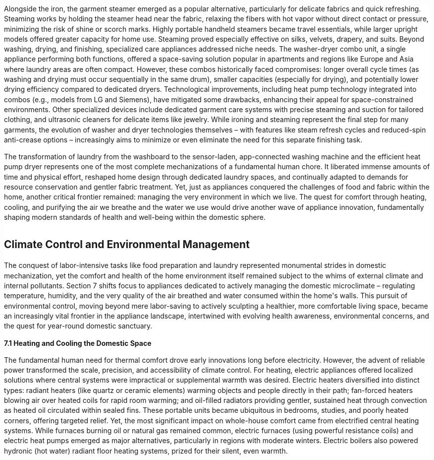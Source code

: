 Alongside the iron, the garment steamer emerged as a popular alternative, particularly for delicate fabrics and quick refreshing. Steaming works by holding the steamer head near the fabric, relaxing the fibers with hot vapor without direct contact or pressure, minimizing the risk of shine or scorch marks. Highly portable handheld steamers became travel essentials, while larger upright models offered greater capacity for home use. Steaming proved especially effective on silks, velvets, drapery, and suits. Beyond washing, drying, and finishing, specialized care appliances addressed niche needs. The washer-dryer combo unit, a single appliance performing both functions, offered a space-saving solution popular in apartments and regions like Europe and Asia where laundry areas are often compact. However, these combos historically faced compromises: longer overall cycle times (as washing and drying must occur sequentially in the same drum), smaller capacities (especially for drying), and potentially lower drying efficiency compared to dedicated dryers. Technological improvements, including heat pump technology integrated into combos (e.g., models from LG and Siemens), have mitigated some drawbacks, enhancing their appeal for space-constrained environments. Other specialized devices include dedicated garment care systems with precise steaming and suction for tailored clothing, and ultrasonic cleaners for delicate items like jewelry. While ironing and steaming represent the final step for many garments, the evolution of washer and dryer technologies themselves – with features like steam refresh cycles and reduced-spin anti-crease options – increasingly aims to minimize or even eliminate the need for this separate finishing task.

The transformation of laundry from the washboard to the sensor-laden, app-connected washing machine and the efficient heat pump dryer represents one of the most complete mechanizations of a fundamental human chore. It liberated immense amounts of time and physical effort, reshaped home design through dedicated laundry spaces, and continually adapted to demands for resource conservation and gentler fabric treatment. Yet, just as appliances conquered the challenges of food and fabric within the home, another critical frontier remained: managing the very environment in which we live. The quest for comfort through heating, cooling, and purifying the air we breathe and the water we use would drive another wave of appliance innovation, fundamentally shaping modern standards of health and well-being within the domestic sphere.

## Climate Control and Environmental Management

The conquest of labor-intensive tasks like food preparation and laundry represented monumental strides in domestic mechanization, yet the comfort and health of the home environment itself remained subject to the whims of external climate and internal pollutants. Section 7 shifts focus to appliances dedicated to actively managing the domestic microclimate – regulating temperature, humidity, and the very quality of the air breathed and water consumed within the home's walls. This pursuit of environmental control, moving beyond mere labor-saving to actively sculpting a healthier, more comfortable living space, became an increasingly vital frontier in the appliance landscape, intertwined with evolving health awareness, environmental concerns, and the quest for year-round domestic sanctuary.

**7.1 Heating and Cooling the Domestic Space**

The fundamental human need for thermal comfort drove early innovations long before electricity. However, the advent of reliable power transformed the scale, precision, and accessibility of climate control. For heating, electric appliances offered localized solutions where central systems were impractical or supplemental warmth was desired. Electric heaters diversified into distinct types: radiant heaters (like quartz or ceramic elements) warming objects and people directly in their path; fan-forced heaters blowing air over heated coils for rapid room warming; and oil-filled radiators providing gentler, sustained heat through convection as heated oil circulated within sealed fins. These portable units became ubiquitous in bedrooms, studies, and poorly heated corners, offering targeted relief. Yet, the most significant impact on whole-house comfort came from electrified central heating systems. While furnaces burning oil or natural gas remained common, electric furnaces (using powerful resistance coils) and electric heat pumps emerged as major alternatives, particularly in regions with moderate winters. Electric boilers also powered hydronic (hot water) radiant floor heating systems, prized for their silent, even warmth.
